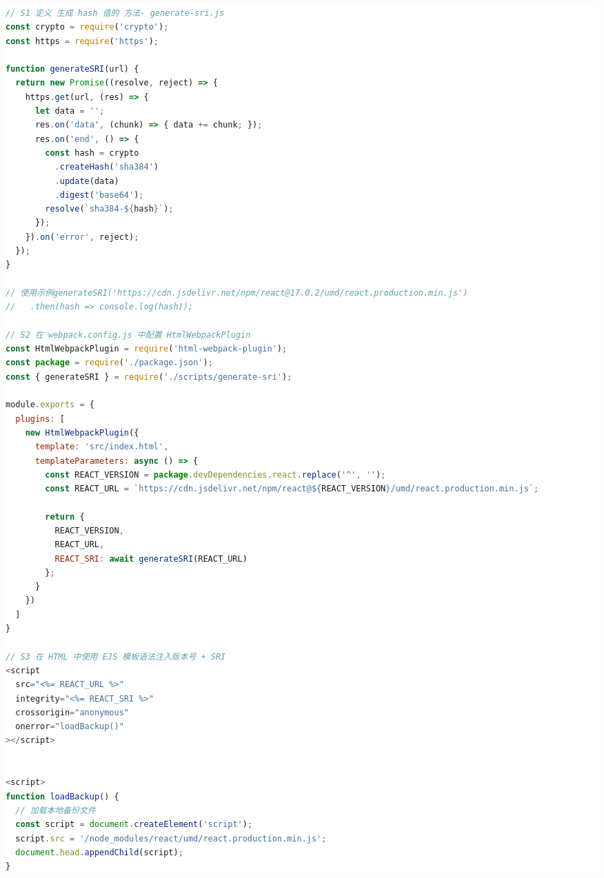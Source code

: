 ```js
// S1 定义 生成 hash 值的 方法- generate-sri.js
const crypto = require('crypto');
const https = require('https');

function generateSRI(url) {
  return new Promise((resolve, reject) => {
    https.get(url, (res) => {
      let data = '';
      res.on('data', (chunk) => { data += chunk; });
      res.on('end', () => {
        const hash = crypto
          .createHash('sha384')
          .update(data)
          .digest('base64');
        resolve(`sha384-${hash}`);
      });
    }).on('error', reject);
  });
}

// 使用示例generateSRI('https://cdn.jsdelivr.net/npm/react@17.0.2/umd/react.production.min.js')
//   .then(hash => console.log(hash));

// S2 在 webpack.config.js 中配置 HtmlWebpackPlugin
const HtmlWebpackPlugin = require('html-webpack-plugin');
const package = require('./package.json');
const { generateSRI } = require('./scripts/generate-sri');

module.exports = {
  plugins: [
    new HtmlWebpackPlugin({
      template: 'src/index.html',
      templateParameters: async () => {
        const REACT_VERSION = package.devDependencies.react.replace('^', '');
        const REACT_URL = `https://cdn.jsdelivr.net/npm/react@${REACT_VERSION}/umd/react.production.min.js`;
        
        return {
          REACT_VERSION,
          REACT_URL,
          REACT_SRI: await generateSRI(REACT_URL)
        };
      }
    })
  ]
}

// S3 在 HTML 中使用 EJS 模板语法注入版本号 + SRI
<script 
  src="<%= REACT_URL %>"
  integrity="<%= REACT_SRI %>"
  crossorigin="anonymous"
  onerror="loadBackup()"
></script>


<script>
function loadBackup() {
  // 加载本地备份文件
  const script = document.createElement('script');
  script.src = '/node_modules/react/umd/react.production.min.js';
  document.head.appendChild(script);
}
```